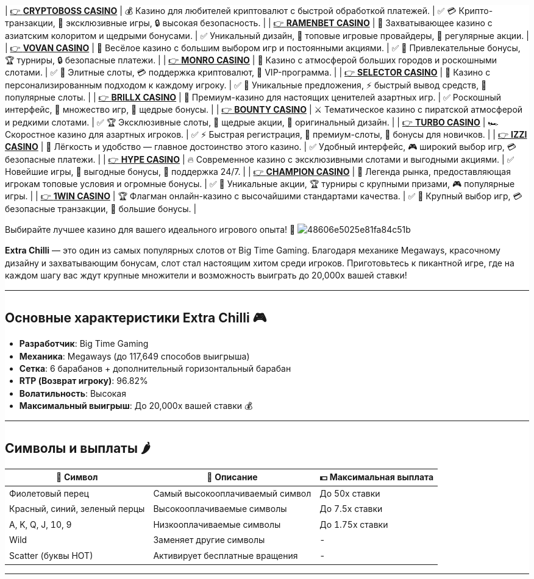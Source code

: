 | [👉 **CRYPTOBOSS CASINO**](https://cryptobossc.online/d847bcfa9) | 💰 Казино для любителей криптовалют с быстрой обработкой платежей.                              | ✅ 💳 Крипто-транзакции, 🎲 эксклюзивные игры, 🔒 высокая безопасность.                     |
| [👉 **RAMENBET CASINO**](https://get.saltyram.com/ru/registration?apkpop=0&partner=p24970p3296034p5526) | 🍜 Захватывающее казино с азиатским колоритом и щедрыми бонусами.                               | ✅ Уникальный дизайн, 🎰 топовые игровые провайдеры, 🌟 регулярные акции.                  |
| [👉 **VOVAN CASINO**](https://vovan.site/d098ab058)       | 🎉 Весёлое казино с большим выбором игр и постоянными акциями.                                  | ✅ 🎁 Привлекательные бонусы, 🏆 турниры, 🔒 безопасные платежи.                            |
| [👉 **MONRO CASINO**](https://mnr-ircp01.com/c3ce72a2c)   | 🌆 Казино с атмосферой больших городов и роскошными слотами.                                   | ✅ 🎰 Элитные слоты, 💳 поддержка криптовалют, 🌟 VIP-программа.                            |
| [👉 **SELECTOR CASINO**](https://gosel.fyi/SELVK)         | 🎨 Казино с персонализированным подходом к каждому игроку.                                     | ✅ 💎 Уникальные предложения, ⚡ быстрый вывод средств, 🎰 популярные слоты.                |
| [👉 **BRILLX CASINO**](https://brillx.uno/BRIVK)          | 💎 Премиум-казино для настоящих ценителей азартных игр.                                         | ✅ Роскошный интерфейс, 🎰 множество игр, 🏅 щедрые бонусы.                                |
| [👉 **BOUNTY CASINO**](https://bounty-casino.de/BOVK)     | ⚔️ Тематическое казино с пиратской атмосферой и редкими слотами.                               | ✅ 🏆 Эксклюзивные слоты, 🎁 щедрые акции, 🌟 оригинальный дизайн.                         |
| [👉 **TURBO CASINO**](https://turbo-casino.mx/TURVK)      | 🏎️ Скоростное казино для азартных игроков.                                                    | ✅ ⚡ Быстрая регистрация, 🎰 премиум-слоты, 🎁 бонусы для новичков.                        |
| [👉 **IZZI CASINO**](https://izzi-fr03.com/ca7c8a7b7)     | 🌈 Лёгкость и удобство — главное достоинство этого казино.                                     | ✅ Удобный интерфейс, 🎮 широкий выбор игр, 💳 безопасные платежи.                         |
| [👉 **HYPE CASINO**](https://hypekaz.com/dc2f44ad0)       | 🔥 Современное казино с эксклюзивными слотами и выгодными акциями.                             | ✅ Новейшие игры, 💸 выгодные бонусы, 🌟 поддержка 24/7.                                   |
| [👉 **CHAMPION CASINO**](https://champcasino.ink/pobeda/doa-hats?p80412p305331p112c) | 🏅 Легенда рынка, предоставляющая игрокам топовые условия и огромные бонусы.                    | ✅ 🎁 Уникальные акции, 🏆 турниры с крупными призами, 🎮 популярные игры.                 |
| [👉 **1WIN CASINO**](https://brandplay.link/6F5VqbyZ)     | 🏆 Флагман онлайн-казино с высочайшими стандартами качества.                                   | ✅ 🎰 Крупный выбор игр, 💳 безопасные транзакции, 🎁 большие бонусы.                      |

Выбирайте лучшее казино для вашего идеального игрового опыта! 🎉
![48606e5025e81fa84c51b](https://github.com/user-attachments/assets/34717e94-b7d9-44ad-a7ca-2701ea12deb4)

**Extra Chilli** — это один из самых популярных слотов от Big Time Gaming. Благодаря механике Megaways, красочному дизайну и захватывающим бонусам, слот стал настоящим хитом среди игроков. Приготовьтесь к пикантной игре, где на каждом шагу вас ждут крупные множители и возможность выиграть до 20,000x вашей ставки!

---

## Основные характеристики Extra Chilli 🎮

- **Разработчик**: Big Time Gaming  
- **Механика**: Megaways (до 117,649 способов выигрыша)  
- **Сетка**: 6 барабанов + дополнительный горизонтальный барабан  
- **RTP (Возврат игроку)**: 96.82%  
- **Волатильность**: Высокая  
- **Максимальный выигрыш**: До 20,000x вашей ставки 💰  

---

## Символы и выплаты 🌶️

| 🎰 Символ             | 📜 Описание                     | 💵 Максимальная выплата |
|-----------------------|---------------------------------|--------------------------|
| Фиолетовый перец      | Самый высокооплачиваемый символ | До 50x ставки           |
| Красный, синий, зеленый перцы | Высокооплачиваемые символы | До 7.5x ставки          |
| A, K, Q, J, 10, 9     | Низкооплачиваемые символы       | До 1.75x ставки         |
| Wild                  | Заменяет другие символы         | -                       |
| Scatter (буквы HOT)   | Активирует бесплатные вращения  | -                       |

---